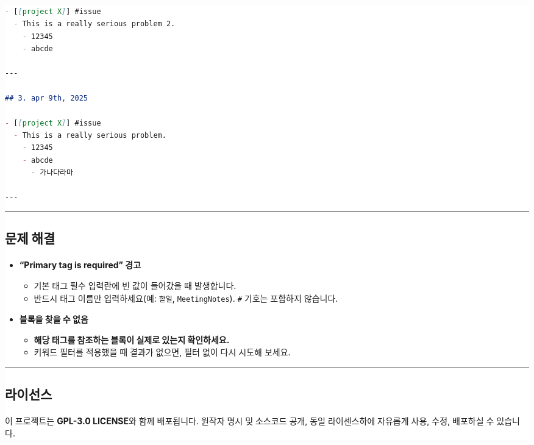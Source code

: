 ```markdown
- [[project X]] #issue
  - This is a really serious problem 2.
    - 12345
    - abcde

---

## 3. apr 9th, 2025

- [[project X]] #issue
  - This is a really serious problem.
    - 12345
    - abcde
      - 가나다라마

---


```

---

## 문제 해결

- **“Primary tag is required” 경고**
    - 기본 태그 필수 입력란에 빈 값이 들어갔을 때 발생합니다.
    - 반드시 태그 이름만 입력하세요(예: `할일`, `MeetingNotes`). `#` 기호는 포함하지 않습니다.

- **블록을 찾을 수 없음**
    - **해당 태그를 참조하는 블록이 실제로 있는지 확인하세요.**
    - 키워드 필터를 적용했을 때 결과가 없으면, 필터 없이 다시 시도해 보세요.



---

## 라이선스

이 프로젝트는 **GPL-3.0 LICENSE**와 함께 배포됩니다. 원작자 명시 및 소스코드 공개, 동일 라이센스하에 자유롭게 사용, 수정, 배포하실 수 있습니다.  